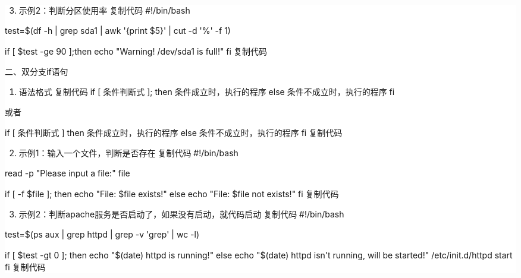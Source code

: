 

3. 示例2：判断分区使用率
  复制代码
  #!/bin/bash

test=$(df -h | grep sda1 | awk '{print $5}' | cut -d '%' -f 1)

if [ $test -ge 90 ];then
    echo "Warning! /dev/sda1 is full!"
fi
复制代码


二、双分支if语句
1. 语法格式
  复制代码
  if [ 条件判断式 ]; then
   条件成立时，执行的程序
   else
   条件不成立时，执行的程序
  fi

或者

if [ 条件判断式 ]
    then
    条件成立时，执行的程序
    else
    条件不成立时，执行的程序
fi
复制代码


2.  示例1：输入一个文件，判断是否存在
    复制代码
    #!/bin/bash

read -p "Please input a file:" file

if [ -f $file ]; then
    echo "File: $file exists!"
else
    echo "File: $file not exists!"
fi
复制代码


3. 示例2：判断apache服务是否启动了，如果没有启动，就代码启动
  复制代码
  #!/bin/bash

test=$(ps aux | grep httpd | grep -v 'grep' | wc -l)

if [ $test -gt 0 ]; then
    echo "$(date) httpd is running!"
else
    echo "$(date) httpd isn't running, will be started!"
    /etc/init.d/httpd start
fi
复制代码

